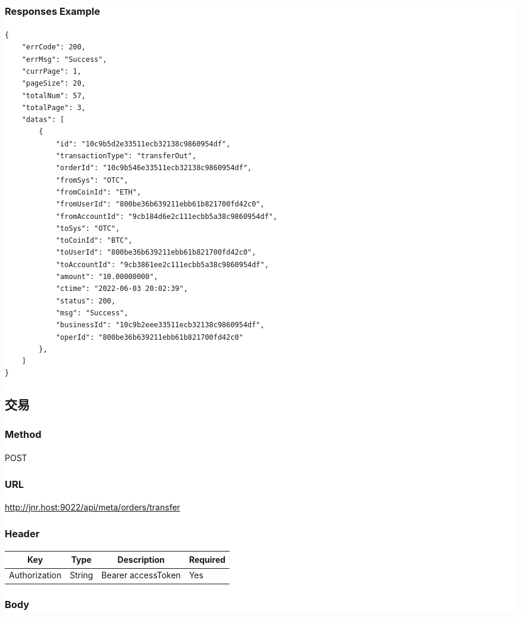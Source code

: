 ### Responses Example
```
{
	"errCode": 200,
	"errMsg": "Success",
	"currPage": 1,
	"pageSize": 20,
	"totalNum": 57,
	"totalPage": 3,
	"datas": [
		{
			"id": "10c9b5d2e33511ecb32138c9860954df",
			"transactionType": "transferOut",
			"orderId": "10c9b546e33511ecb32138c9860954df",
			"fromSys": "OTC",
			"fromCoinId": "ETH",
			"fromUserId": "800be36b639211ebb61b821700fd42c0",
			"fromAccountId": "9cb184d6e2c111ecbb5a38c9860954df",
			"toSys": "OTC",
			"toCoinId": "BTC",
			"toUserId": "800be36b639211ebb61b821700fd42c0",
			"toAccountId": "9cb3861ee2c111ecbb5a38c9860954df",
			"amount": "10.00000000",
			"ctime": "2022-06-03 20:02:39",
			"status": 200,
			"msg": "Success",
			"businessId": "10c9b2eee33511ecb32138c9860954df",
			"operId": "800be36b639211ebb61b821700fd42c0"
		},
	]
}
```



## 交易

### Method
POST

### URL
http://jnr.host:9022/api/meta/orders/transfer

### Header
| Key    | Type | Description | Required |
| --------- | ----------- | ----------- | ----------- |
| Authorization    | String       | Bearer accessToken | Yes |

### Body
